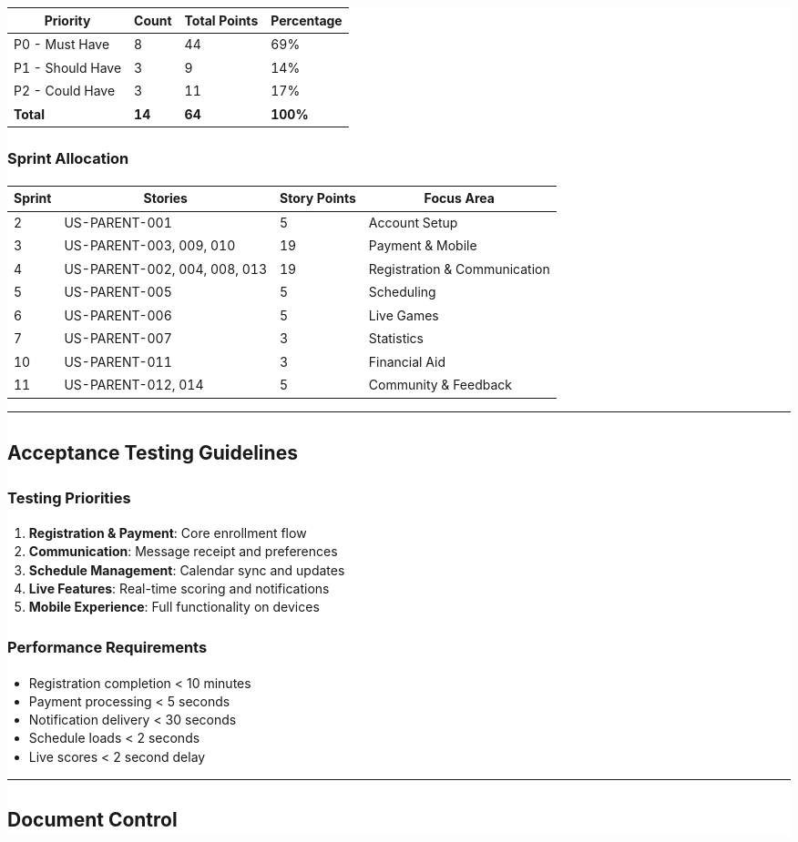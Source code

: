 | Priority | Count | Total Points | Percentage |
|----------|-------|--------------|------------|
| P0 - Must Have | 8 | 44 | 69% |
| P1 - Should Have | 3 | 9 | 14% |
| P2 - Could Have | 3 | 11 | 17% |
| **Total** | **14** | **64** | **100%** |

### Sprint Allocation

| Sprint | Stories | Story Points | Focus Area |
|--------|---------|--------------|------------|
| 2 | US-PARENT-001 | 5 | Account Setup |
| 3 | US-PARENT-003, 009, 010 | 19 | Payment & Mobile |
| 4 | US-PARENT-002, 004, 008, 013 | 19 | Registration & Communication |
| 5 | US-PARENT-005 | 5 | Scheduling |
| 6 | US-PARENT-006 | 5 | Live Games |
| 7 | US-PARENT-007 | 3 | Statistics |
| 10 | US-PARENT-011 | 3 | Financial Aid |
| 11 | US-PARENT-012, 014 | 5 | Community & Feedback |

---

## Acceptance Testing Guidelines

### Testing Priorities
1. **Registration & Payment**: Core enrollment flow
2. **Communication**: Message receipt and preferences
3. **Schedule Management**: Calendar sync and updates
4. **Live Features**: Real-time scoring and notifications
5. **Mobile Experience**: Full functionality on devices

### Performance Requirements
- Registration completion < 10 minutes
- Payment processing < 5 seconds
- Notification delivery < 30 seconds
- Schedule loads < 2 seconds
- Live scores < 2 second delay

---

## Document Control
